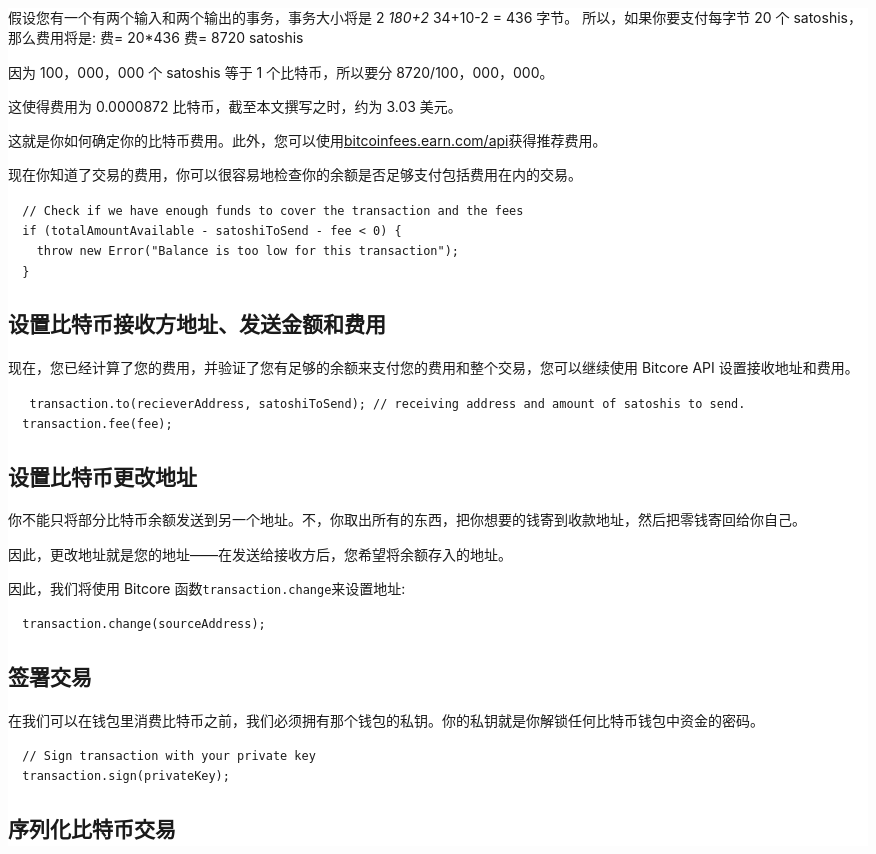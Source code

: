 假设您有一个有两个输入和两个输出的事务，事务大小将是 2 *180+2* 34+10-2 = 436 字节。
所以，如果你要支付每字节 20 个 satoshis，那么费用将是:
费= 20*436
费= 8720 satoshis

因为 100，000，000 个 satoshis 等于 1 个比特币，所以要分 8720/100，000，000。

这使得费用为 0.0000872 比特币，截至本文撰写之时，约为 3.03 美元。

这就是你如何确定你的比特币费用。此外，您可以使用[bitcoinfees.earn.com/api](https://bitcoinfees.earn.com/api)获得推荐费用。

现在你知道了交易的费用，你可以很容易地检查你的余额是否足够支付包括费用在内的交易。

```
  // Check if we have enough funds to cover the transaction and the fees
  if (totalAmountAvailable - satoshiToSend - fee < 0) {
    throw new Error("Balance is too low for this transaction");
  }

```

## 设置比特币接收方地址、发送金额和费用

现在，您已经计算了您的费用，并验证了您有足够的余额来支付您的费用和整个交易，您可以继续使用 Bitcore API 设置接收地址和费用。

```
   transaction.to(recieverAddress, satoshiToSend); // receiving address and amount of satoshis to send.
  transaction.fee(fee);

```

## 设置比特币更改地址

你不能只将部分比特币余额发送到另一个地址。不，你取出所有的东西，把你想要的钱寄到收款地址，然后把零钱寄回给你自己。

因此，更改地址就是您的地址——在发送给接收方后，您希望将余额存入的地址。

因此，我们将使用 Bitcore 函数`transaction.change`来设置地址:

```
  transaction.change(sourceAddress);

```

## 签署交易

在我们可以在钱包里消费比特币之前，我们必须拥有那个钱包的私钥。你的私钥就是你解锁任何比特币钱包中资金的密码。

```
  // Sign transaction with your private key
  transaction.sign(privateKey);

```

## 序列化比特币交易

